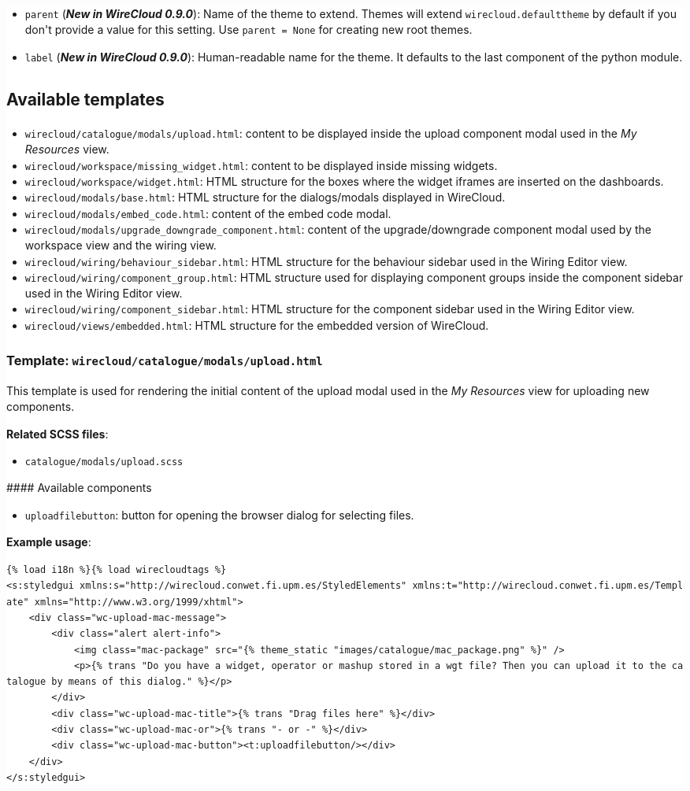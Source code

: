 - `parent` (***New in WireCloud 0.9.0***): Name of the theme to extend. Themes
  will extend `wirecloud.defaulttheme` by default if you don't provide a value
  for this setting. Use `parent = None` for creating new root themes.

- `label` (***New in WireCloud 0.9.0***): Human-readable name for the theme. It
  defaults to the last component of the python module.


## Available templates

- `wirecloud/catalogue/modals/upload.html`: content to be displayed inside the
  upload component modal used in the *My Resources* view.
- `wirecloud/workspace/missing_widget.html`: content to be displayed inside
  missing widgets.
- `wirecloud/workspace/widget.html`: HTML structure for the boxes where the
  widget iframes are inserted on the dashboards.
- `wirecloud/modals/base.html`: HTML structure for the dialogs/modals displayed
  in WireCloud.
- `wirecloud/modals/embed_code.html`: content of the embed code modal.
- `wirecloud/modals/upgrade_downgrade_component.html`: content of the
  upgrade/downgrade component modal used by the workspace view and the wiring
  view.
- `wirecloud/wiring/behaviour_sidebar.html`: HTML structure for the behaviour
  sidebar used in the Wiring Editor view.
- `wirecloud/wiring/component_group.html`: HTML structure used for displaying
  component groups inside the component sidebar used in the Wiring Editor view.
- `wirecloud/wiring/component_sidebar.html`: HTML structure for the component
  sidebar used in the Wiring Editor view.
- `wirecloud/views/embedded.html`: HTML structure for the embedded version of
  WireCloud.


### Template: `wirecloud/catalogue/modals/upload.html`

This template is used for rendering the initial content of the upload modal used
in the *My Resources* view for uploading new components.


**Related SCSS files**:

- `catalogue/modals/upload.scss`


#### Available components

- `uploadfilebutton`: button for opening the browser dialog for selecting files.

**Example usage**:

```html+django
{% load i18n %}{% load wirecloudtags %}
<s:styledgui xmlns:s="http://wirecloud.conwet.fi.upm.es/StyledElements" xmlns:t="http://wirecloud.conwet.fi.upm.es/Template" xmlns="http://www.w3.org/1999/xhtml">
    <div class="wc-upload-mac-message">
        <div class="alert alert-info">
            <img class="mac-package" src="{% theme_static "images/catalogue/mac_package.png" %}" />
            <p>{% trans "Do you have a widget, operator or mashup stored in a wgt file? Then you can upload it to the catalogue by means of this dialog." %}</p>
        </div>
        <div class="wc-upload-mac-title">{% trans "Drag files here" %}</div>
        <div class="wc-upload-mac-or">{% trans "- or -" %}</div>
        <div class="wc-upload-mac-button"><t:uploadfilebutton/></div>
    </div>
</s:styledgui>
```
